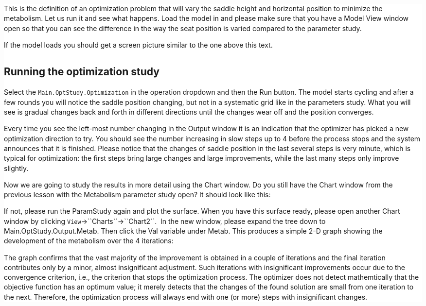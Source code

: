 This is the definition of an optimization problem that will vary the
saddle height and horizontal position to minimize the metabolism. Let
us run it and see what happens. Load the model in and please make sure
that you have a Model View window open so that you can see the
difference in the way the seat position is varied compared to the
parameter study.

```{image} _static/Optimization_studies/runopt.png
```

If the model loads you should get a screen picture similar to the one above this
text.

## Running the optimization study

Select the `Main.OptStudy.Optimization` in the operation dropdown and
then the Run button. The model starts cycling and after a few rounds you will
notice the saddle position changing, but not in a systematic grid like in the
parameters study. What you will see is gradual changes back and forth in
different directions until the changes wear off and the position converges.

Every time you see the left-most number changing in the Output window it is
an indication that the optimizer has picked a new optimization direction to try.
You should see the number increasing in slow steps up to 4 before the process
stops and the system announces that it is finished. Please notice that the
changes of saddle position in the last several steps is very minute, which is
typical for optimization: the first steps bring large changes and large
improvements, while the last many steps only improve slightly.

Now we are going to study the results in more detail using the Chart
window. Do you still have the Chart window from the previous lesson
with the Metabolism parameter study open? It should look like this:

```{image} _static/Optimization_studies/metab100.png
```

If not, please run the ParamStudy again and plot the surface. When you
have this surface ready, please open another Chart window by clicking
`View`->\`\`Charts\`\`->\`\`Chart2\`\`.  In the new window, please expand the tree
down to Main.OptStudy.Output.Metab. Then click the Val variable
under Metab. This produces a simple 2-D graph showing the development of
the metabolism over the 4 iterations:

```{image} _static/Optimization_studies/metabcon2.png
```

The graph confirms that the vast majority of the improvement is obtained
in a couple of iterations and the final iteration contributes only by a
minor, almost insignificant adjustment. Such iterations
with insignificant improvements occur due to the convergence criterion,
i.e., the criterion that stops the optimization process. The optimizer
does not detect mathemtically that the objective function has an optimum
value; it merely detects that the changes of the found solution are
small from one iteration to the next. Therefore, the optimization
process will always end with one (or more) steps with insignificant
changes.
